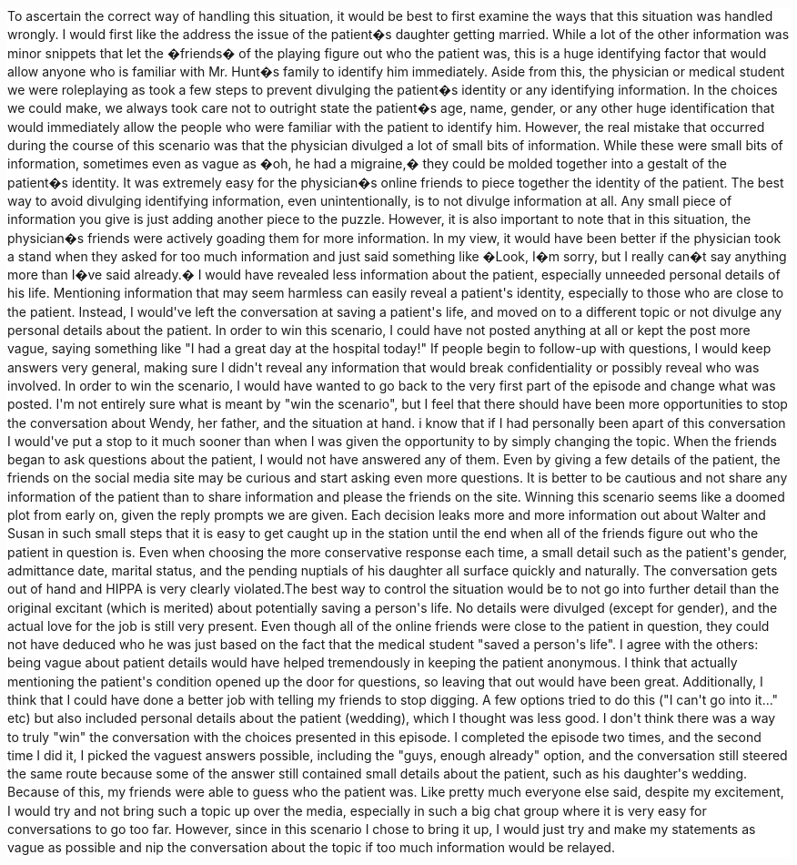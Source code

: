To ascertain the correct way of handling this situation, it would be best to first examine the ways that this situation was handled wrongly. I would first like the address the issue of the patient�s daughter getting married. While a lot of the other information was minor snippets that let the �friends� of the playing figure out who the patient was, this is a huge identifying factor that would allow anyone who is familiar with Mr. Hunt�s family to identify him immediately.  Aside from this, the physician or medical student we were roleplaying as took a few steps to prevent divulging the patient�s identity or any identifying information. In the choices we could make, we always took care not to outright state the patient�s age, name, gender, or any other huge identification that would immediately allow the people who were familiar with the patient to identify him. However, the real mistake that occurred during the course of this scenario was that the physician divulged a lot of small bits of information. While these were small bits of information, sometimes even as vague as �oh, he had a migraine,� they could be molded together into a gestalt of the patient�s identity. It was extremely easy for the physician�s online friends to piece together the identity of the patient. The best way to avoid divulging identifying information, even unintentionally, is to not divulge information at all. Any small piece of information you give is just adding another piece to the puzzle. However, it is also important to note that in this situation, the physician�s friends were actively goading them for more information. In my view, it would have been better if the physician took a stand when they asked for too much information and just said something like �Look, I�m sorry, but I really can�t say anything more than I�ve said already.�
I would have revealed less information about the patient, especially unneeded personal details of his life. Mentioning information that may seem harmless can easily reveal a patient's identity, especially to those who are close to the patient. Instead, I would've left the conversation at saving a patient's life, and moved on to a different topic or not divulge any personal details about the patient.
In order to win this scenario, I could have not posted anything at all or kept the post more vague, saying something like "I had a great day at the hospital today!" If people begin to follow-up with questions, I would keep answers very general, making sure I didn't reveal any information that would break confidentiality or possibly reveal who was involved. In order to win the scenario, I would have wanted to go back to the very first part of the episode and change what was posted.
I'm not entirely sure what is meant by "win the scenario", but I feel that there should have been more opportunities to stop the conversation about Wendy, her father, and the situation at hand. i know that if I had personally been apart of this conversation I would've put a stop to it much sooner than when I was given the opportunity to by simply changing the topic.
When the friends began to ask questions about the patient, I would not have answered any of them. Even by giving a few details of the patient, the friends on the social media site may be curious and start asking even more questions. It is better to be cautious and not share any information of the patient than to share information and please the friends on the site.
Winning this scenario seems like a doomed plot from early on, given the reply prompts we are given. Each decision leaks more and more information out about Walter and Susan in such small steps that it is easy to get caught up in the station until the end when all of the friends figure out who the patient in question is. Even when choosing the more conservative response each time, a small detail such as the patient's gender, admittance date, marital status, and the pending nuptials of his daughter all surface quickly and naturally. The conversation gets out of hand and HIPPA is very clearly violated.The best way to control the situation would be to not go into further detail than the original excitant (which is merited) about potentially saving a person's life. No details were divulged (except for gender), and the actual love for the job is still very present. Even though all of the online friends were close to the patient in question, they could not have deduced who he was just based on the fact that the medical student "saved a person's life".
I agree with the others: being vague about patient details would have helped tremendously in keeping the patient anonymous. I think that actually mentioning the patient's condition opened up the door for questions, so leaving that out would have been great. Additionally, I think that I could have done a better job with telling my friends to stop digging. A few options tried to do this ("I can't go into it..." etc) but also included personal details about the patient (wedding), which I thought was less good.
I don't think there was a way to truly "win" the conversation with the choices presented in this episode. I completed the episode two times, and the second time I did it, I picked the vaguest answers possible, including the "guys, enough already" option, and the conversation still steered the same route because some of the answer still contained small details about the patient, such as his daughter's wedding. Because of this, my friends were able to guess who the patient was. Like pretty much everyone else said, despite my excitement, I would try and not bring such a topic up over the media, especially in such a big chat group where it is very easy for conversations to go too far. However, since in this scenario I chose to bring it up, I would just try and make my statements as vague as possible and nip the conversation about the topic if too much information would be relayed.